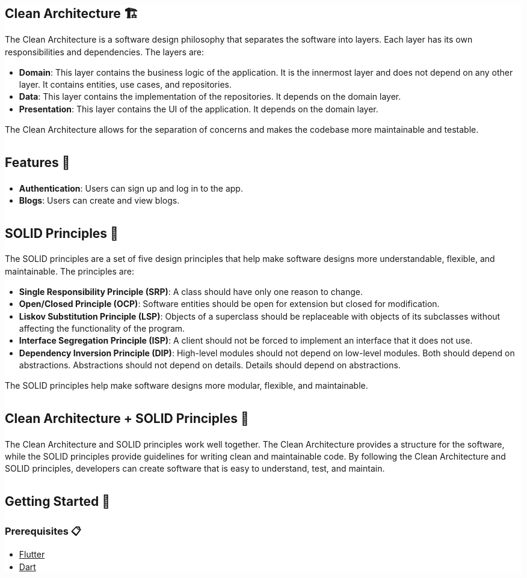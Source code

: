 
## Clean Architecture 🏗

The Clean Architecture is a software design philosophy that separates the software into layers. Each layer has its own responsibilities and dependencies. The layers are:

- **Domain**: This layer contains the business logic of the application. It is the innermost layer and does not depend on any other layer. It contains entities, use cases, and repositories.
- **Data**: This layer contains the implementation of the repositories. It depends on the domain layer.
- **Presentation**: This layer contains the UI of the application. It depends on the domain layer.

The Clean Architecture allows for the separation of concerns and makes the codebase more maintainable and testable.

## Features 🎉

- **Authentication**: Users can sign up and log in to the app.
- **Blogs**: Users can create and view blogs.

## SOLID Principles 🌟

The SOLID principles are a set of five design principles that help make software designs more understandable, flexible, and maintainable. The principles are:

- **Single Responsibility Principle (SRP)**: A class should have only one reason to change.
- **Open/Closed Principle (OCP)**: Software entities should be open for extension but closed for modification.
- **Liskov Substitution Principle (LSP)**: Objects of a superclass should be replaceable with objects of its subclasses without affecting the functionality of the program.
- **Interface Segregation Principle (ISP)**: A client should not be forced to implement an interface that it does not use.
- **Dependency Inversion Principle (DIP)**: High-level modules should not depend on low-level modules. Both should depend on abstractions. Abstractions should not depend on details. Details should depend on abstractions.

The SOLID principles help make software designs more modular, flexible, and maintainable.

## Clean Architecture + SOLID Principles 🚀

The Clean Architecture and SOLID principles work well together. The Clean Architecture provides a structure for the software, while the SOLID principles provide guidelines for writing clean and maintainable code. By following the Clean Architecture and SOLID principles, developers can create software that is easy to understand, test, and maintain.

## Getting Started 🚀

### Prerequisites 📋

- [Flutter](https://flutter.dev/docs/get-started/install)
- [Dart](https://dart.dev/get-dart)
